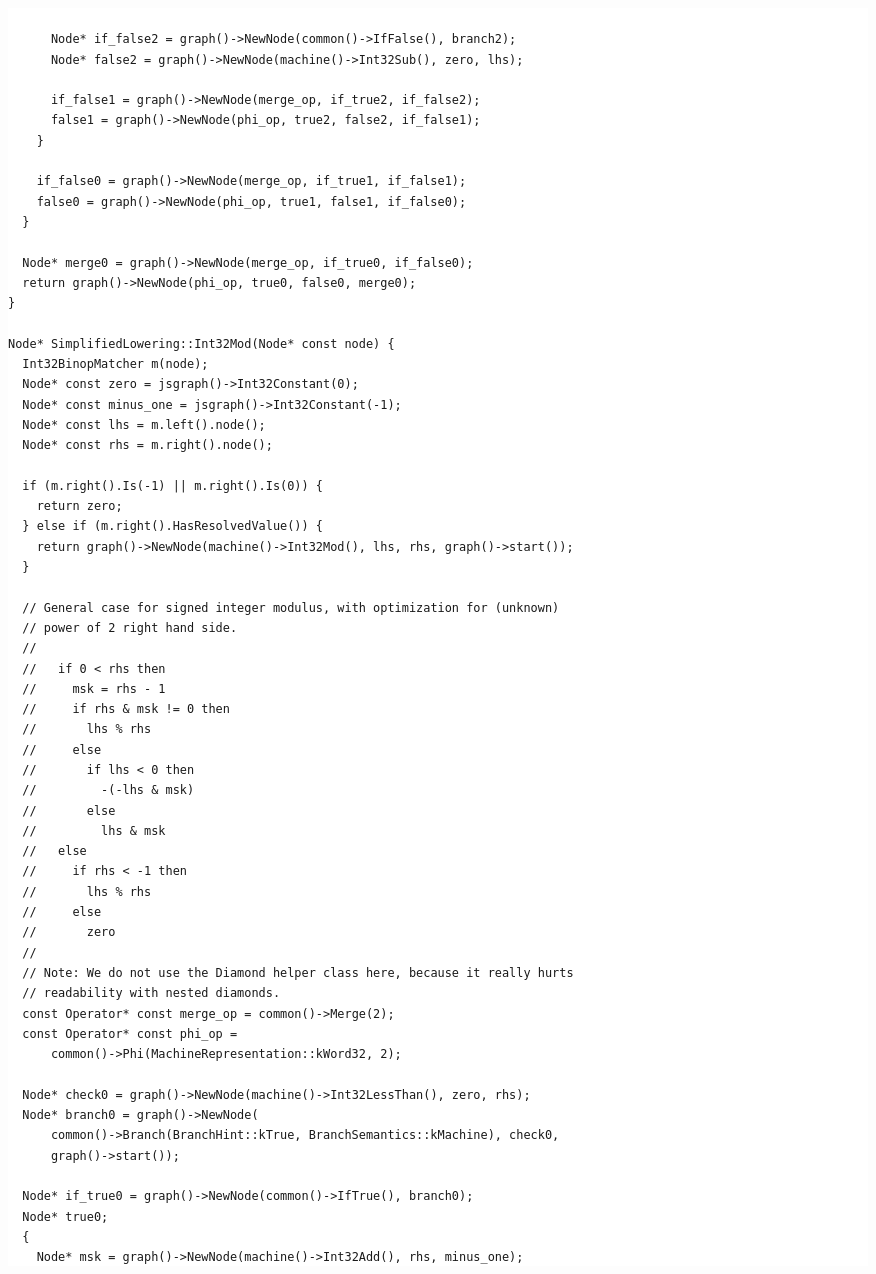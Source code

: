 ```

      Node* if_false2 = graph()->NewNode(common()->IfFalse(), branch2);
      Node* false2 = graph()->NewNode(machine()->Int32Sub(), zero, lhs);

      if_false1 = graph()->NewNode(merge_op, if_true2, if_false2);
      false1 = graph()->NewNode(phi_op, true2, false2, if_false1);
    }

    if_false0 = graph()->NewNode(merge_op, if_true1, if_false1);
    false0 = graph()->NewNode(phi_op, true1, false1, if_false0);
  }

  Node* merge0 = graph()->NewNode(merge_op, if_true0, if_false0);
  return graph()->NewNode(phi_op, true0, false0, merge0);
}

Node* SimplifiedLowering::Int32Mod(Node* const node) {
  Int32BinopMatcher m(node);
  Node* const zero = jsgraph()->Int32Constant(0);
  Node* const minus_one = jsgraph()->Int32Constant(-1);
  Node* const lhs = m.left().node();
  Node* const rhs = m.right().node();

  if (m.right().Is(-1) || m.right().Is(0)) {
    return zero;
  } else if (m.right().HasResolvedValue()) {
    return graph()->NewNode(machine()->Int32Mod(), lhs, rhs, graph()->start());
  }

  // General case for signed integer modulus, with optimization for (unknown)
  // power of 2 right hand side.
  //
  //   if 0 < rhs then
  //     msk = rhs - 1
  //     if rhs & msk != 0 then
  //       lhs % rhs
  //     else
  //       if lhs < 0 then
  //         -(-lhs & msk)
  //       else
  //         lhs & msk
  //   else
  //     if rhs < -1 then
  //       lhs % rhs
  //     else
  //       zero
  //
  // Note: We do not use the Diamond helper class here, because it really hurts
  // readability with nested diamonds.
  const Operator* const merge_op = common()->Merge(2);
  const Operator* const phi_op =
      common()->Phi(MachineRepresentation::kWord32, 2);

  Node* check0 = graph()->NewNode(machine()->Int32LessThan(), zero, rhs);
  Node* branch0 = graph()->NewNode(
      common()->Branch(BranchHint::kTrue, BranchSemantics::kMachine), check0,
      graph()->start());

  Node* if_true0 = graph()->NewNode(common()->IfTrue(), branch0);
  Node* true0;
  {
    Node* msk = graph()->NewNode(machine()->Int32Add(), rhs, minus_one);

```